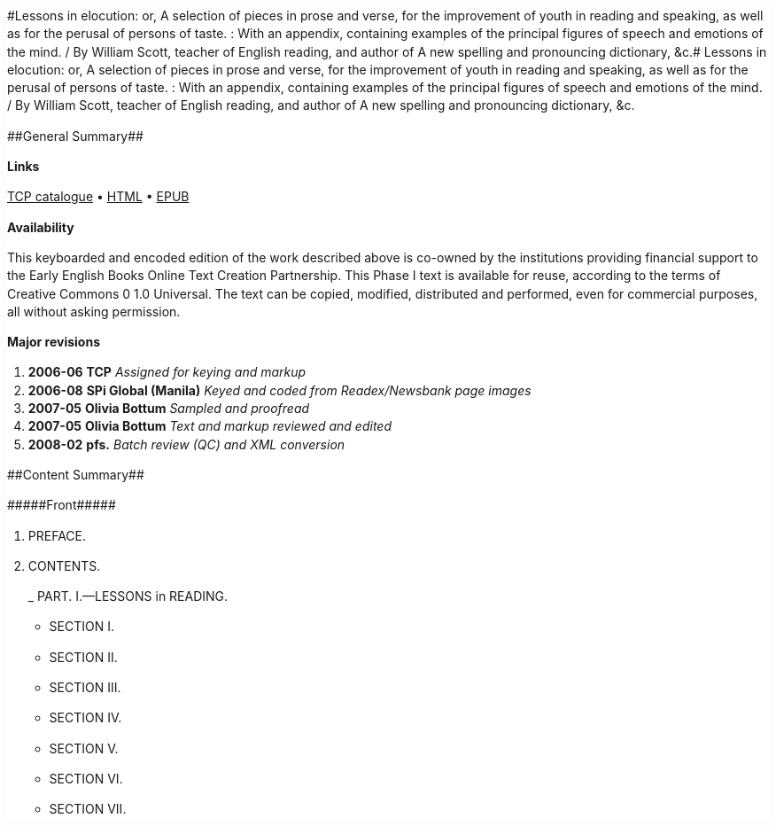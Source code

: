 #Lessons in elocution: or, A selection of pieces in prose and verse, for the improvement of youth in reading and speaking, as well as for the perusal of persons of taste. : With an appendix, containing examples of the principal figures of speech and emotions of the mind. / By William Scott, teacher of English reading, and author of A new spelling and pronouncing dictionary, &c.#
Lessons in elocution: or, A selection of pieces in prose and verse, for the improvement of youth in reading and speaking, as well as for the perusal of persons of taste. : With an appendix, containing examples of the principal figures of speech and emotions of the mind. / By William Scott, teacher of English reading, and author of A new spelling and pronouncing dictionary, &c.

##General Summary##

**Links**

[TCP catalogue](http://www.ota.ox.ac.uk/tcp/)  • 
[HTML](http://tei.it.ox.ac.uk/tcp/Texts-HTML/free/N16/N16682.html)  • 
[EPUB](http://tei.it.ox.ac.uk/tcp/Texts-EPUB/free/N16/N16682.epub)

**Availability**

This keyboarded and encoded edition of the
	       work described above is co-owned by the institutions
	       providing financial support to the Early English Books
	       Online Text Creation Partnership. This Phase I text is
	       available for reuse, according to the terms of Creative
	       Commons 0 1.0 Universal. The text can be copied,
	       modified, distributed and performed, even for
	       commercial purposes, all without asking permission.

**Major revisions**

1. __2006-06__ __TCP__ *Assigned for keying and markup*
1. __2006-08__ __SPi Global (Manila)__ *Keyed and coded from Readex/Newsbank page images*
1. __2007-05__ __Olivia Bottum__ *Sampled and proofread*
1. __2007-05__ __Olivia Bottum__ *Text and markup reviewed and edited*
1. __2008-02__ __pfs.__ *Batch review (QC) and XML conversion*

##Content Summary##

#####Front#####

1. PREFACE.

1. CONTENTS.

    _ PART. I.—LESSONS in READING.

      * SECTION I.

      * SECTION II.

      * SECTION III.

      * SECTION IV.

      * SECTION V.

      * SECTION VI.

      * SECTION VII.
